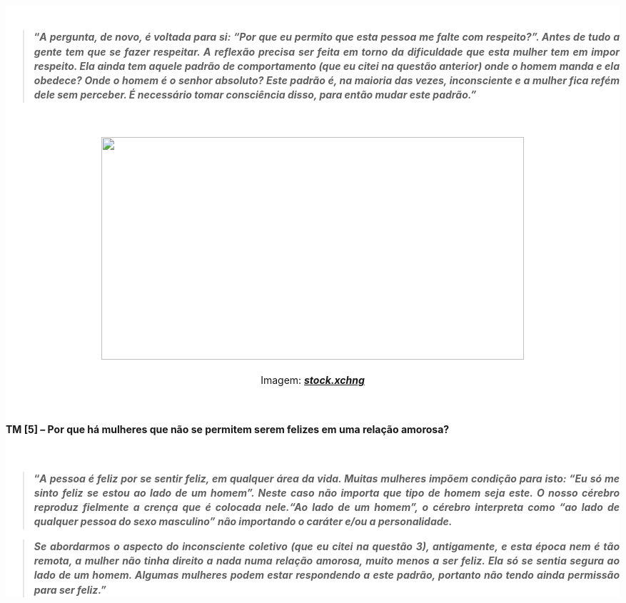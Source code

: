   <p>
    &nbsp;
  </p>
  
  <blockquote>
    <p align="justify">
      <strong>“<em>A pergunta, de novo, é voltada para si: “Por que eu permito que esta pessoa me falte com respeito?”. Antes de tudo a gente tem que se fazer respeitar. A reflexão precisa ser feita em torno da dificuldade que esta mulher tem em impor respeito. Ela ainda tem aquele padrão de comportamento (que eu citei na questão anterior) onde o homem manda e ela obedece? Onde o homem é o senhor absoluto? Este padrão é, na maioria das vezes, inconsciente e a mulher fica refém dele sem perceber. É necessário tomar consciência disso, para então mudar este padrão.”</em></strong>
    </p>
  </blockquote>
  
  <p>
    &nbsp;
  </p>
  
  <p align="center">
    <a href="http://www.trololodemulher.com.br/2012/11/09/relacoes-amorosas/relacao-amorosa/" rel="attachment wp-att-9302"><img class="alignnone size-full wp-image-9302" title="RELACAO AMOROSA" src="http://www.trololodemulher.com.br/blog/wp-content/uploads/2012/11/RELACAO-AMOROSA.png" alt="" width="592" height="312" /></a>
  </p>
  
  <p align="center">
    Imagem: <em><a href="http://www.sxc.hu/" target="_blank"><strong>stock.xchng</strong></a></em>
  </p>
  
  <p>
    &nbsp;
  </p>
  
  <p align="justify">
    <strong>TM [5] &#8211; Por que há mulheres que não se permitem serem felizes em uma relação amorosa?</strong>
  </p>
  
  <p>
    &nbsp;
  </p>
  
  <blockquote>
    <p align="justify">
      <strong>“<em>A pessoa é feliz por se sentir feliz, em qualquer área da vida. Muitas mulheres impõem condição para isto: “Eu só me sinto feliz se estou ao lado de um homem”. Neste caso não importa que tipo de homem seja este. O nosso cérebro reproduz fielmente a crença que é colocada nele.“Ao lado de um homem”, o cérebro interpreta como “ao lado de qualquer pessoa do sexo masculino” não importando o caráter e/ou a personalidade.</em></strong>
    </p>
  </blockquote>
  
  <blockquote>
    <p align="justify">
      <strong><em>Se abordarmos o aspecto do inconsciente coletivo (que eu citei na questão 3), antigamente, e esta época nem é tão remota, a mulher não tinha direito a nada numa relação amorosa, muito menos a ser feliz. Ela só se sentia segura ao lado de um homem. Algumas mulheres podem estar respondendo a este padrão, portanto não tendo ainda permissão para ser feliz.”</em></strong>
    </p>
  </blockquote>
  